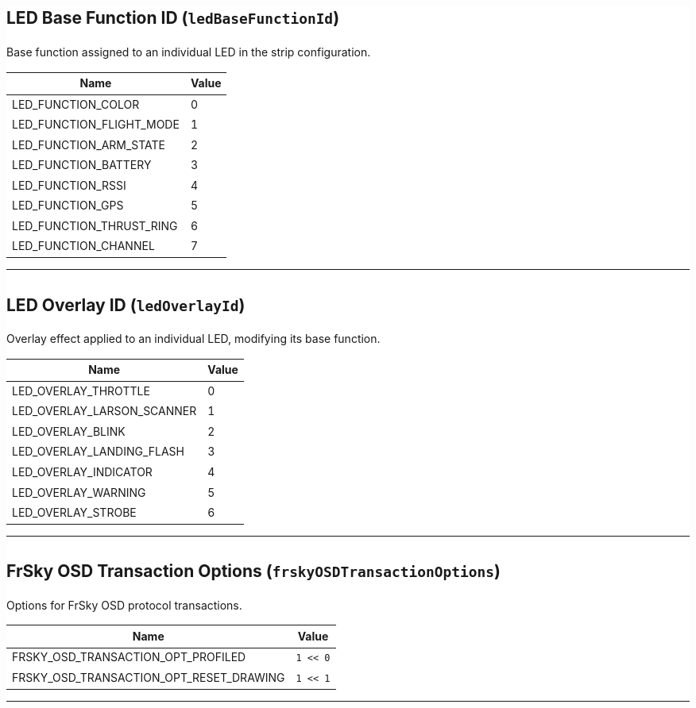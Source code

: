 
## LED Base Function ID (`ledBaseFunctionId`)

Base function assigned to an individual LED in the strip configuration.

| Name                   | Value |
|------------------------|-------|
| LED_FUNCTION_COLOR     | 0     |
| LED_FUNCTION_FLIGHT_MODE| 1     |
| LED_FUNCTION_ARM_STATE | 2     |
| LED_FUNCTION_BATTERY   | 3     |
| LED_FUNCTION_RSSI      | 4     |
| LED_FUNCTION_GPS       | 5     |
| LED_FUNCTION_THRUST_RING| 6     |
| LED_FUNCTION_CHANNEL   | 7     |

---

## LED Overlay ID (`ledOverlayId`)

Overlay effect applied to an individual LED, modifying its base function.

| Name                    | Value |
|-------------------------|-------|
| LED_OVERLAY_THROTTLE    | 0     |
| LED_OVERLAY_LARSON_SCANNER| 1     |
| LED_OVERLAY_BLINK       | 2     |
| LED_OVERLAY_LANDING_FLASH| 3     |
| LED_OVERLAY_INDICATOR   | 4     |
| LED_OVERLAY_WARNING     | 5     |
| LED_OVERLAY_STROBE      | 6     |

---

## FrSky OSD Transaction Options (`frskyOSDTransactionOptions`)

Options for FrSky OSD protocol transactions.

| Name                              | Value     |
|-----------------------------------|-----------|
| FRSKY_OSD_TRANSACTION_OPT_PROFILED | `1 << 0`  |
| FRSKY_OSD_TRANSACTION_OPT_RESET_DRAWING | `1 << 1`  |

---